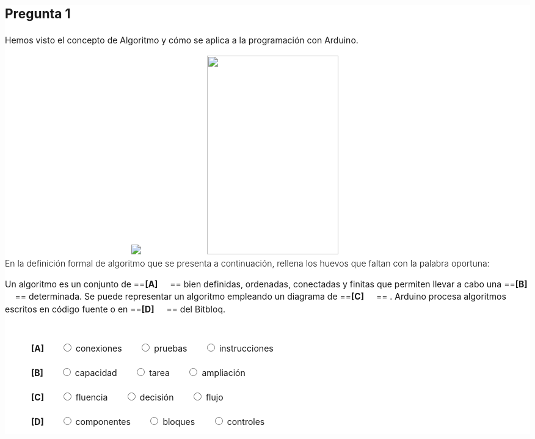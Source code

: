

<div class="fonttest">

## **Pregunta 1**
Hemos visto el concepto de Algoritmo y cómo se aplica a la programación con Arduino.

<div style="text-align: center" ><img style="width:50%" src="http://i.imgur.com/WIEJ8pZ.png"/><img style="width:50%; height: 325px" src="http://i.imgur.com/4tu7z8C.png"/></div>
<div style="font-weight:300;">
En la definición formal de algoritmo que se presenta a continuación, rellena los huevos que faltan con la palabra oportuna:
</div>
<div class="fontdefinition">

Un algoritmo es un conjunto de ==**[A] &#160; &#160; &#160;**== bien definidas, ordenadas, conectadas y finitas que permiten llevar a cabo una ==**[B] &#160; &#160; &#160;**== determinada. Se puede representar un algoritmo empleando un diagrama de ==**[C] &#160; &#160; &#160;**== . Arduino procesa algoritmos escritos en código fuente o en ==**[D] &#160; &#160; &#160;**==  del Bitbloq.
</div>
</div><br>
<div style="margin-left:5%; line-height: 40px;">
	<form action="">
		<strong> [A] </strong>&#160; &#160; &#160;
		<label class="checkbox-inline"><input type="radio" name="a" value="a"> conexiones &#160; &#160; &#160;</label>
		<label class="checkbox-inline"><input type="radio" name="a" value="a" > pruebas &#160; &#160; &#160;</label>
		<label class="checkbox-inline"><input type="radio" name="a" value="a" > instrucciones &#160; &#160; &#160</label>
	</form>
	<form action="">
		<strong> [B] </strong>&#160; &#160; &#160;
		<label class="checkbox-inline"><input type="radio" name="a" value="a"> capacidad &#160; &#160; &#160;</label>
		<label class="checkbox-inline"><input type="radio" name="a" value="a" > tarea &#160; &#160; &#160;</label>
		<label class="checkbox-inline"><input type="radio" name="a" value="a" > ampliación &#160; &#160; &#160;</label>
	</form>
	<form action="">
		<strong> [C] </strong>&#160; &#160; &#160;
		<label class="checkbox-inline"><input type="radio" name="a" value="a"> fluencia &#160; &#160; &#160;</label>
		<label class="checkbox-inline"><input type="radio" name="a" value="a" > decisión &#160; &#160; &#160;</label>
		<label class="checkbox-inline"><input type="radio" name="a" value="a" > flujo &#160; &#160; &#160;</label>
	</form>
	<form action="">
		<strong> [D] </strong>&#160; &#160; &#160;
		<label class="checkbox-inline"><input type="radio" name="a" value="a"> componentes &#160; &#160; &#160;</label>
		<label class="checkbox-inline"><input type="radio" name="a" value="a" > bloques &#160; &#160; &#160;</label>
		<label class="checkbox-inline"><input type="radio" name="a" value="a" > controles &#160; &#160; &#160;</label>
	</form>
</div>
